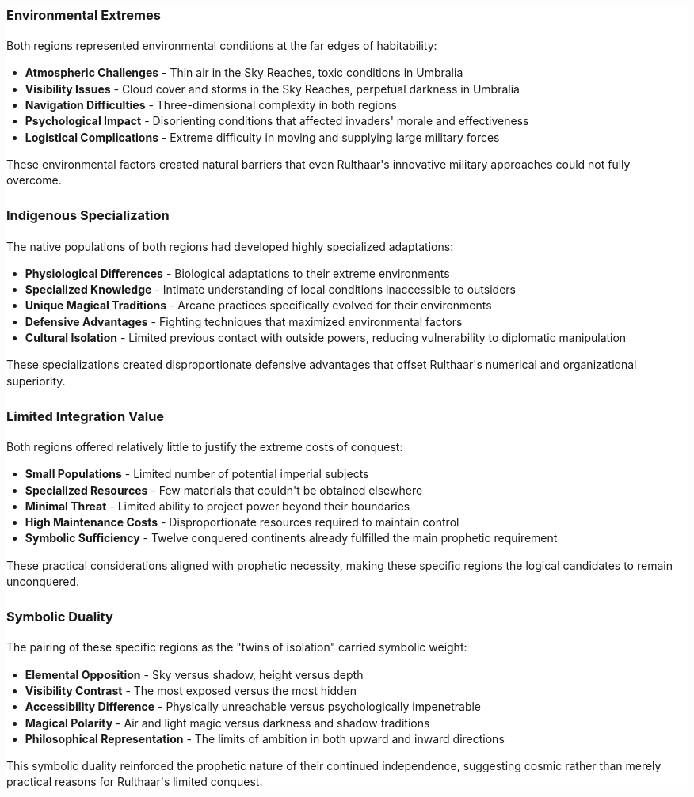 ### Environmental Extremes

Both regions represented environmental conditions at the far edges of habitability:

- **Atmospheric Challenges** - Thin air in the Sky Reaches, toxic conditions in Umbralia
- **Visibility Issues** - Cloud cover and storms in the Sky Reaches, perpetual darkness in Umbralia
- **Navigation Difficulties** - Three-dimensional complexity in both regions
- **Psychological Impact** - Disorienting conditions that affected invaders' morale and effectiveness
- **Logistical Complications** - Extreme difficulty in moving and supplying large military forces

These environmental factors created natural barriers that even Rulthaar's innovative military approaches could not fully overcome.

### Indigenous Specialization

The native populations of both regions had developed highly specialized adaptations:

- **Physiological Differences** - Biological adaptations to their extreme environments
- **Specialized Knowledge** - Intimate understanding of local conditions inaccessible to outsiders
- **Unique Magical Traditions** - Arcane practices specifically evolved for their environments
- **Defensive Advantages** - Fighting techniques that maximized environmental factors
- **Cultural Isolation** - Limited previous contact with outside powers, reducing vulnerability to diplomatic manipulation

These specializations created disproportionate defensive advantages that offset Rulthaar's numerical and organizational superiority.

### Limited Integration Value

Both regions offered relatively little to justify the extreme costs of conquest:

- **Small Populations** - Limited number of potential imperial subjects
- **Specialized Resources** - Few materials that couldn't be obtained elsewhere
- **Minimal Threat** - Limited ability to project power beyond their boundaries
- **High Maintenance Costs** - Disproportionate resources required to maintain control
- **Symbolic Sufficiency** - Twelve conquered continents already fulfilled the main prophetic requirement

These practical considerations aligned with prophetic necessity, making these specific regions the logical candidates to remain unconquered.

### Symbolic Duality

The pairing of these specific regions as the "twins of isolation" carried symbolic weight:

- **Elemental Opposition** - Sky versus shadow, height versus depth
- **Visibility Contrast** - The most exposed versus the most hidden
- **Accessibility Difference** - Physically unreachable versus psychologically impenetrable
- **Magical Polarity** - Air and light magic versus darkness and shadow traditions
- **Philosophical Representation** - The limits of ambition in both upward and inward directions

This symbolic duality reinforced the prophetic nature of their continued independence, suggesting cosmic rather than merely practical reasons for Rulthaar's limited conquest.
